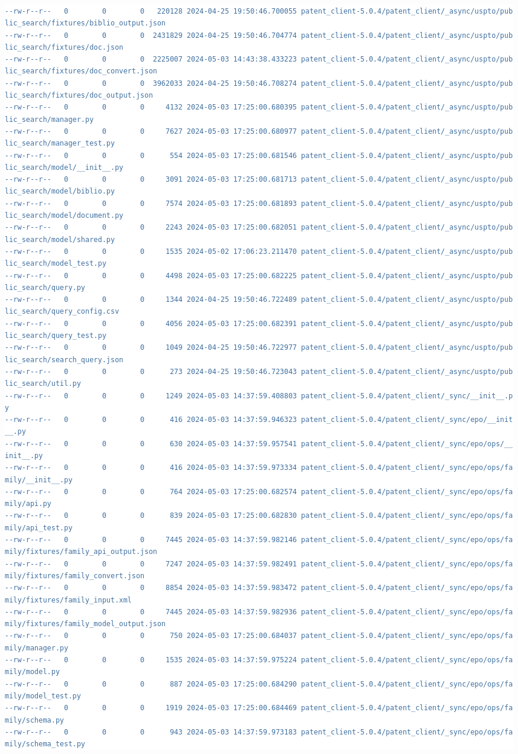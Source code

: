 ```diff
--rw-r--r--   0        0        0   220128 2024-04-25 19:50:46.700055 patent_client-5.0.4/patent_client/_async/uspto/public_search/fixtures/biblio_output.json
--rw-r--r--   0        0        0  2431829 2024-04-25 19:50:46.704774 patent_client-5.0.4/patent_client/_async/uspto/public_search/fixtures/doc.json
--rw-r--r--   0        0        0  2225007 2024-05-03 14:43:38.433223 patent_client-5.0.4/patent_client/_async/uspto/public_search/fixtures/doc_convert.json
--rw-r--r--   0        0        0  3962033 2024-04-25 19:50:46.708274 patent_client-5.0.4/patent_client/_async/uspto/public_search/fixtures/doc_output.json
--rw-r--r--   0        0        0     4132 2024-05-03 17:25:00.680395 patent_client-5.0.4/patent_client/_async/uspto/public_search/manager.py
--rw-r--r--   0        0        0     7627 2024-05-03 17:25:00.680977 patent_client-5.0.4/patent_client/_async/uspto/public_search/manager_test.py
--rw-r--r--   0        0        0      554 2024-05-03 17:25:00.681546 patent_client-5.0.4/patent_client/_async/uspto/public_search/model/__init__.py
--rw-r--r--   0        0        0     3091 2024-05-03 17:25:00.681713 patent_client-5.0.4/patent_client/_async/uspto/public_search/model/biblio.py
--rw-r--r--   0        0        0     7574 2024-05-03 17:25:00.681893 patent_client-5.0.4/patent_client/_async/uspto/public_search/model/document.py
--rw-r--r--   0        0        0     2243 2024-05-03 17:25:00.682051 patent_client-5.0.4/patent_client/_async/uspto/public_search/model/shared.py
--rw-r--r--   0        0        0     1535 2024-05-02 17:06:23.211470 patent_client-5.0.4/patent_client/_async/uspto/public_search/model_test.py
--rw-r--r--   0        0        0     4498 2024-05-03 17:25:00.682225 patent_client-5.0.4/patent_client/_async/uspto/public_search/query.py
--rw-r--r--   0        0        0     1344 2024-04-25 19:50:46.722489 patent_client-5.0.4/patent_client/_async/uspto/public_search/query_config.csv
--rw-r--r--   0        0        0     4056 2024-05-03 17:25:00.682391 patent_client-5.0.4/patent_client/_async/uspto/public_search/query_test.py
--rw-r--r--   0        0        0     1049 2024-04-25 19:50:46.722977 patent_client-5.0.4/patent_client/_async/uspto/public_search/search_query.json
--rw-r--r--   0        0        0      273 2024-04-25 19:50:46.723043 patent_client-5.0.4/patent_client/_async/uspto/public_search/util.py
--rw-r--r--   0        0        0     1249 2024-05-03 14:37:59.408803 patent_client-5.0.4/patent_client/_sync/__init__.py
--rw-r--r--   0        0        0      416 2024-05-03 14:37:59.946323 patent_client-5.0.4/patent_client/_sync/epo/__init__.py
--rw-r--r--   0        0        0      630 2024-05-03 14:37:59.957541 patent_client-5.0.4/patent_client/_sync/epo/ops/__init__.py
--rw-r--r--   0        0        0      416 2024-05-03 14:37:59.973334 patent_client-5.0.4/patent_client/_sync/epo/ops/family/__init__.py
--rw-r--r--   0        0        0      764 2024-05-03 17:25:00.682574 patent_client-5.0.4/patent_client/_sync/epo/ops/family/api.py
--rw-r--r--   0        0        0      839 2024-05-03 17:25:00.682830 patent_client-5.0.4/patent_client/_sync/epo/ops/family/api_test.py
--rw-r--r--   0        0        0     7445 2024-05-03 14:37:59.982146 patent_client-5.0.4/patent_client/_sync/epo/ops/family/fixtures/family_api_output.json
--rw-r--r--   0        0        0     7247 2024-05-03 14:37:59.982491 patent_client-5.0.4/patent_client/_sync/epo/ops/family/fixtures/family_convert.json
--rw-r--r--   0        0        0     8854 2024-05-03 14:37:59.983472 patent_client-5.0.4/patent_client/_sync/epo/ops/family/fixtures/family_input.xml
--rw-r--r--   0        0        0     7445 2024-05-03 14:37:59.982936 patent_client-5.0.4/patent_client/_sync/epo/ops/family/fixtures/family_model_output.json
--rw-r--r--   0        0        0      750 2024-05-03 17:25:00.684037 patent_client-5.0.4/patent_client/_sync/epo/ops/family/manager.py
--rw-r--r--   0        0        0     1535 2024-05-03 14:37:59.975224 patent_client-5.0.4/patent_client/_sync/epo/ops/family/model.py
--rw-r--r--   0        0        0      887 2024-05-03 17:25:00.684290 patent_client-5.0.4/patent_client/_sync/epo/ops/family/model_test.py
--rw-r--r--   0        0        0     1919 2024-05-03 17:25:00.684469 patent_client-5.0.4/patent_client/_sync/epo/ops/family/schema.py
--rw-r--r--   0        0        0      943 2024-05-03 14:37:59.973183 patent_client-5.0.4/patent_client/_sync/epo/ops/family/schema_test.py
```